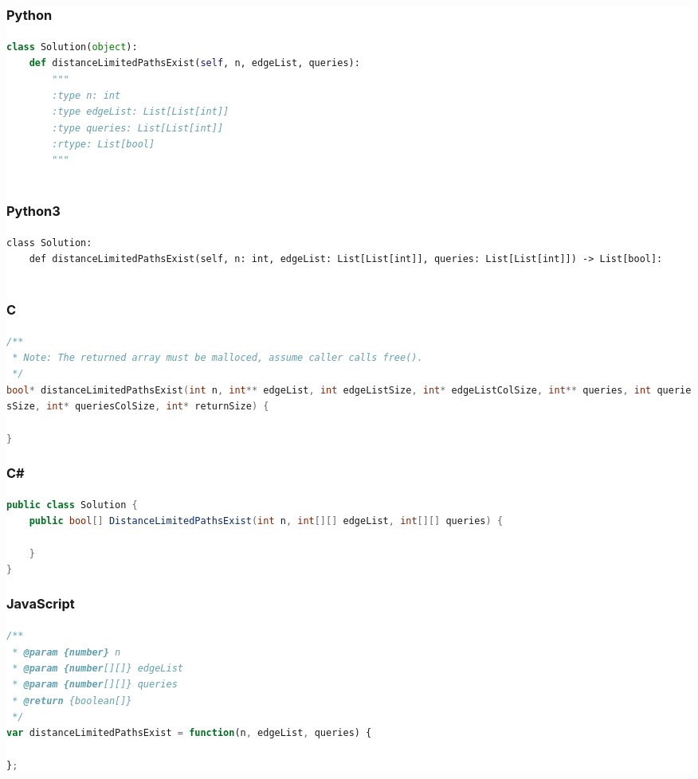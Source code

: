 ### Python

```python
class Solution(object):
    def distanceLimitedPathsExist(self, n, edgeList, queries):
        """
        :type n: int
        :type edgeList: List[List[int]]
        :type queries: List[List[int]]
        :rtype: List[bool]
        """
        
```

### Python3

```python3
class Solution:
    def distanceLimitedPathsExist(self, n: int, edgeList: List[List[int]], queries: List[List[int]]) -> List[bool]:
        
```

### C

```c
/**
 * Note: The returned array must be malloced, assume caller calls free().
 */
bool* distanceLimitedPathsExist(int n, int** edgeList, int edgeListSize, int* edgeListColSize, int** queries, int queriesSize, int* queriesColSize, int* returnSize) {
    
}
```

### C#

```csharp
public class Solution {
    public bool[] DistanceLimitedPathsExist(int n, int[][] edgeList, int[][] queries) {
        
    }
}
```

### JavaScript

```javascript
/**
 * @param {number} n
 * @param {number[][]} edgeList
 * @param {number[][]} queries
 * @return {boolean[]}
 */
var distanceLimitedPathsExist = function(n, edgeList, queries) {
    
};
```
